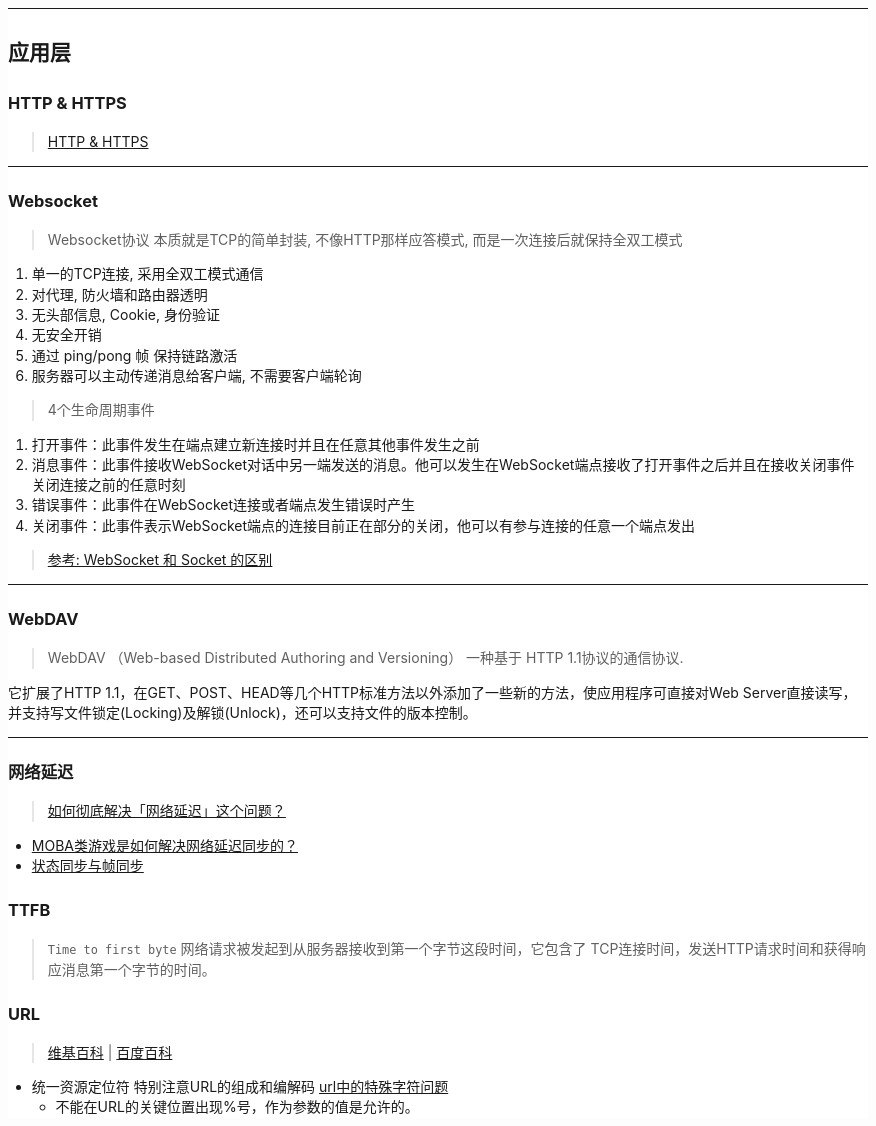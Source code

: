 ************************

## 应用层

### HTTP & HTTPS
> [HTTP & HTTPS](/Skills/Network/HTTP.md)

************************

### Websocket
> Websocket协议 本质就是TCP的简单封装, 不像HTTP那样应答模式, 而是一次连接后就保持全双工模式


1. 单一的TCP连接, 采用全双工模式通信
2. 对代理, 防火墙和路由器透明
3. 无头部信息, Cookie, 身份验证
4. 无安全开销
5. 通过 ping/pong 帧 保持链路激活
6. 服务器可以主动传递消息给客户端, 不需要客户端轮询

> 4个生命周期事件
1. 打开事件：此事件发生在端点建立新连接时并且在任意其他事件发生之前
2. 消息事件：此事件接收WebSocket对话中另一端发送的消息。他可以发生在WebSocket端点接收了打开事件之后并且在接收关闭事件关闭连接之前的任意时刻
3. 错误事件：此事件在WebSocket连接或者端点发生错误时产生
4. 关闭事件：此事件表示WebSocket端点的连接目前正在部分的关闭，他可以有参与连接的任意一个端点发出

> [参考: WebSocket 和 Socket 的区别](http://blog.jobbole.com/106009/)  

************************

### WebDAV
> WebDAV （Web-based Distributed Authoring and Versioning） 一种基于 HTTP 1.1协议的通信协议.

它扩展了HTTP 1.1，在GET、POST、HEAD等几个HTTP标准方法以外添加了一些新的方法，使应用程序可直接对Web Server直接读写，并支持写文件锁定(Locking)及解锁(Unlock)，还可以支持文件的版本控制。

************************

### 网络延迟
> [如何彻底解决「网络延迟」这个问题？](https://www.zhihu.com/question/34689035)

- [MOBA类游戏是如何解决网络延迟同步的？](https://www.zhihu.com/question/36258781)
- [状态同步与帧同步](http://www.cnblogs.com/sevenyuan/p/5283265.html)

### TTFB
> `Time to first byte` 网络请求被发起到从服务器接收到第一个字节这段时间，它包含了 TCP连接时间，发送HTTP请求时间和获得响应消息第一个字节的时间。

### URL
> [维基百科](https://en.wikipedia.org/wiki/URL) | [百度百科](https://baike.baidu.com/item/URL)

- 统一资源定位符 特别注意URL的组成和编解码  [url中的特殊字符问题](http://www.cnblogs.com/xmphoenix/archive/2011/04/20/2022945.html)
    - 不能在URL的关键位置出现%号，作为参数的值是允许的。
